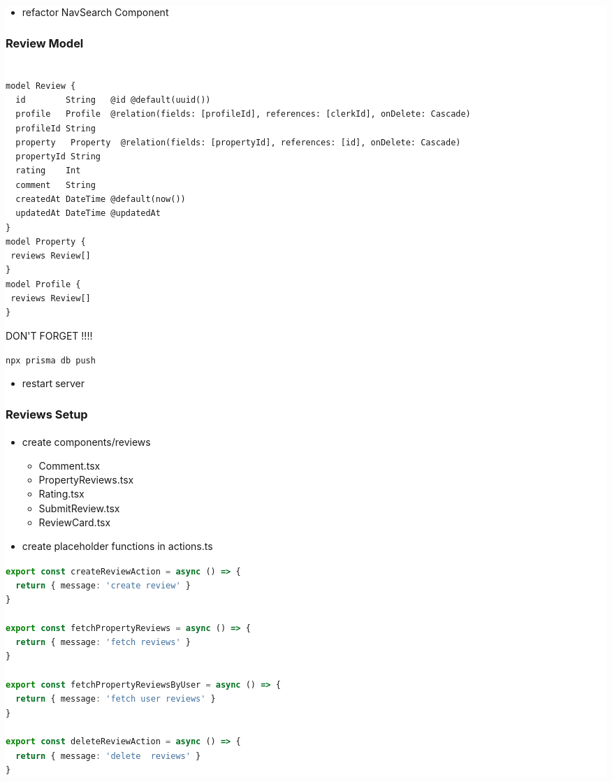 - refactor NavSearch Component

### Review Model

```prisma

model Review {
  id        String   @id @default(uuid())
  profile   Profile  @relation(fields: [profileId], references: [clerkId], onDelete: Cascade)
  profileId String
  property   Property  @relation(fields: [propertyId], references: [id], onDelete: Cascade)
  propertyId String
  rating    Int
  comment   String
  createdAt DateTime @default(now())
  updatedAt DateTime @updatedAt
}
model Property {
 reviews Review[]
}
model Profile {
 reviews Review[]
}
```

DON'T FORGET !!!!

```sh
npx prisma db push
```

- restart server

### Reviews Setup

- create components/reviews

  - Comment.tsx
  - PropertyReviews.tsx
  - Rating.tsx
  - SubmitReview.tsx
  - ReviewCard.tsx

- create placeholder functions in actions.ts

```ts
export const createReviewAction = async () => {
  return { message: 'create review' }
}

export const fetchPropertyReviews = async () => {
  return { message: 'fetch reviews' }
}

export const fetchPropertyReviewsByUser = async () => {
  return { message: 'fetch user reviews' }
}

export const deleteReviewAction = async () => {
  return { message: 'delete  reviews' }
}
```
